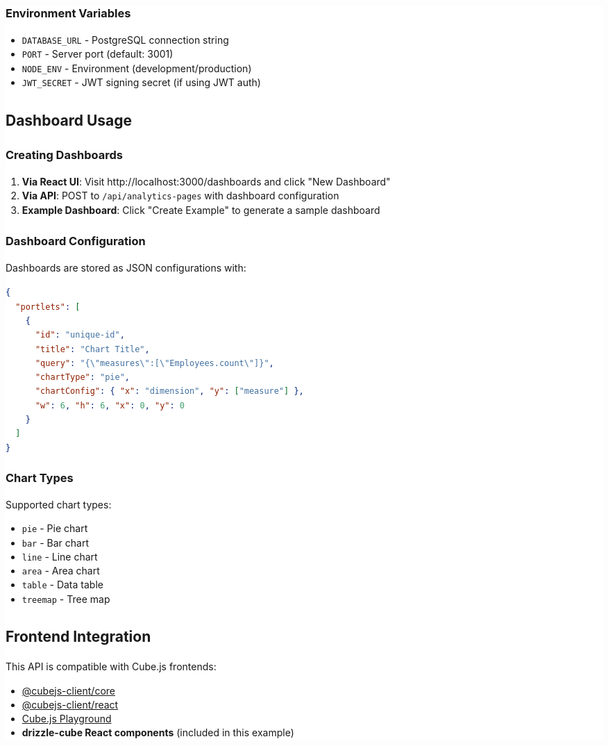 ### Environment Variables

- `DATABASE_URL` - PostgreSQL connection string
- `PORT` - Server port (default: 3001)
- `NODE_ENV` - Environment (development/production)
- `JWT_SECRET` - JWT signing secret (if using JWT auth)

## Dashboard Usage

### Creating Dashboards

1. **Via React UI**: Visit http://localhost:3000/dashboards and click "New Dashboard"
2. **Via API**: POST to `/api/analytics-pages` with dashboard configuration
3. **Example Dashboard**: Click "Create Example" to generate a sample dashboard

### Dashboard Configuration

Dashboards are stored as JSON configurations with:
```json
{
  "portlets": [
    {
      "id": "unique-id",
      "title": "Chart Title",
      "query": "{\"measures\":[\"Employees.count\"]}",
      "chartType": "pie",
      "chartConfig": { "x": "dimension", "y": ["measure"] },
      "w": 6, "h": 6, "x": 0, "y": 0
    }
  ]
}
```

### Chart Types

Supported chart types:
- `pie` - Pie chart
- `bar` - Bar chart  
- `line` - Line chart
- `area` - Area chart
- `table` - Data table
- `treemap` - Tree map

## Frontend Integration

This API is compatible with Cube.js frontends:

- [@cubejs-client/core](https://cube.dev/docs/frontend-integrations/javascript)
- [@cubejs-client/react](https://cube.dev/docs/frontend-integrations/react)
- [Cube.js Playground](https://cube.dev/docs/dev-tools/dev-playground)
- **drizzle-cube React components** (included in this example)
